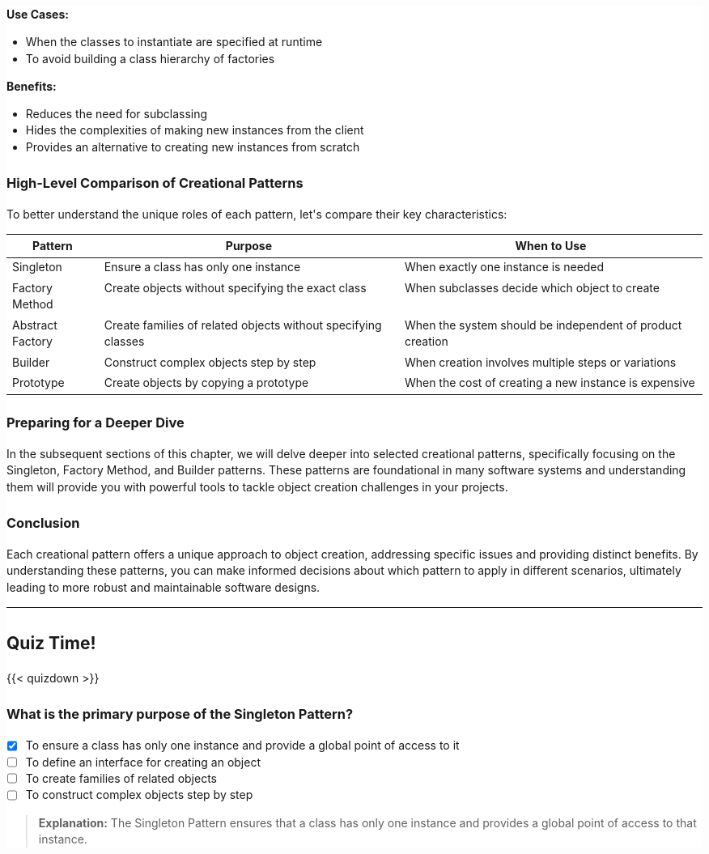 **Use Cases:**
- When the classes to instantiate are specified at runtime
- To avoid building a class hierarchy of factories

**Benefits:**
- Reduces the need for subclassing
- Hides the complexities of making new instances from the client
- Provides an alternative to creating new instances from scratch

### High-Level Comparison of Creational Patterns

To better understand the unique roles of each pattern, let's compare their key characteristics:

| **Pattern**          | **Purpose**                                                    | **When to Use**                                        |
|----------------------|----------------------------------------------------------------|--------------------------------------------------------|
| Singleton            | Ensure a class has only one instance                           | When exactly one instance is needed                    |
| Factory Method       | Create objects without specifying the exact class              | When subclasses decide which object to create          |
| Abstract Factory     | Create families of related objects without specifying classes  | When the system should be independent of product creation|
| Builder              | Construct complex objects step by step                         | When creation involves multiple steps or variations    |
| Prototype            | Create objects by copying a prototype                          | When the cost of creating a new instance is expensive  |

### Preparing for a Deeper Dive

In the subsequent sections of this chapter, we will delve deeper into selected creational patterns, specifically focusing on the Singleton, Factory Method, and Builder patterns. These patterns are foundational in many software systems and understanding them will provide you with powerful tools to tackle object creation challenges in your projects.

### Conclusion

Each creational pattern offers a unique approach to object creation, addressing specific issues and providing distinct benefits. By understanding these patterns, you can make informed decisions about which pattern to apply in different scenarios, ultimately leading to more robust and maintainable software designs.

---

## Quiz Time!

{{< quizdown >}}

### What is the primary purpose of the Singleton Pattern?

- [x] To ensure a class has only one instance and provide a global point of access to it
- [ ] To define an interface for creating an object
- [ ] To create families of related objects
- [ ] To construct complex objects step by step

> **Explanation:** The Singleton Pattern ensures that a class has only one instance and provides a global point of access to that instance.

